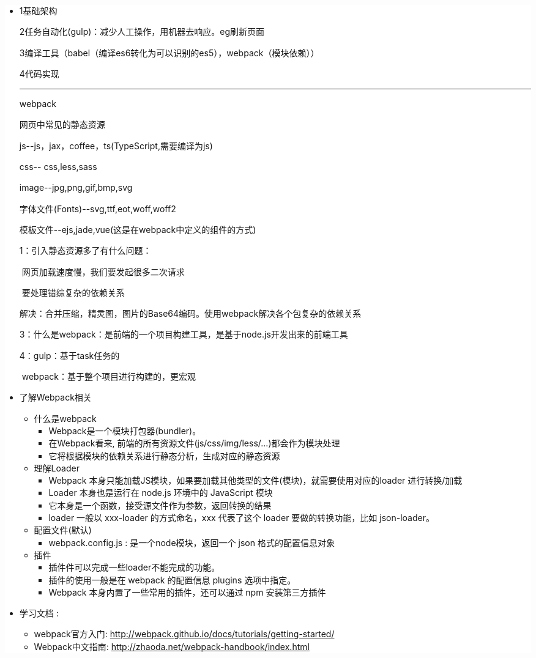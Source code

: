 * 1基础架构
  
  2任务自动化(gulp)：减少人工操作，用机器去响应。eg刷新页面
  
  3编译工具（babel（编译es6转化为可以识别的es5），webpack（模块依赖））
  
  4代码实现
  
  ------
  
  webpack
  
  网页中常见的静态资源
  
  js--js，jax，coffee，ts(TypeScript,需要编译为js)
  
  css-- css,less,sass
  
  image--jpg,png,gif,bmp,svg
  
  字体文件(Fonts)--svg,ttf,eot,woff,woff2
  
  模板文件--ejs,jade,vue(这是在webpack中定义的组件的方式)
  
  1：引入静态资源多了有什么问题：
  
  ​	网页加载速度慢，我们要发起很多二次请求
  
  ​	要处理错综复杂的依赖关系
  
  解决：合并压缩，精灵图，图片的Base64编码。使用webpack解决各个包复杂的依赖关系
  
  3：什么是webpack：是前端的一个项目构建工具，是基于node.js开发出来的前端工具
  
  4：gulp：基于task任务的
  
  ​	webpack：基于整个项目进行构建的，更宏观
  
  
  
* 了解Webpack相关
  
  * 什么是webpack
    * Webpack是一个模块打包器(bundler)。
    * 在Webpack看来, 前端的所有资源文件(js/css/img/less/...)都会作为模块处理
    * 它将根据模块的依赖关系进行静态分析，生成对应的静态资源
  * 理解Loader
    * Webpack 本身只能加载JS模块，如果要加载其他类型的文件(模块)，就需要使用对应的loader 进行转换/加载
    * Loader 本身也是运行在 node.js 环境中的 JavaScript 模块
    * 它本身是一个函数，接受源文件作为参数，返回转换的结果
    * loader 一般以 xxx-loader 的方式命名，xxx 代表了这个 loader 要做的转换功能，比如 json-loader。
  * 配置文件(默认)
    * webpack.config.js : 是一个node模块，返回一个 json 格式的配置信息对象
  * 插件
    * 插件件可以完成一些loader不能完成的功能。
    * 插件的使用一般是在 webpack 的配置信息 plugins 选项中指定。
    * Webpack 本身内置了一些常用的插件，还可以通过 npm 安装第三方插件
  
* 学习文档 : 
  * webpack官方入门: http://webpack.github.io/docs/tutorials/getting-started/
  * Webpack中文指南: http://zhaoda.net/webpack-handbook/index.html
  